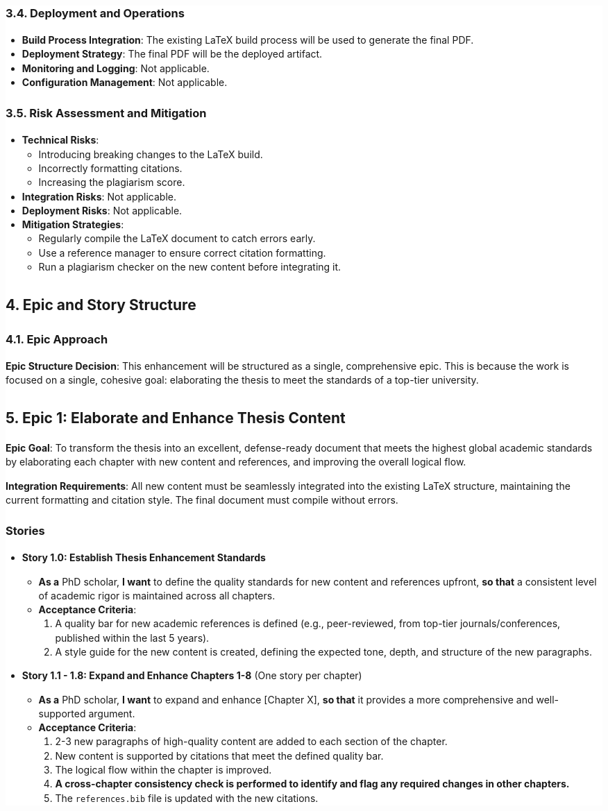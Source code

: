 ### 3.4. Deployment and Operations
*   **Build Process Integration**: The existing LaTeX build process will be used to generate the final PDF.
*   **Deployment Strategy**: The final PDF will be the deployed artifact.
*   **Monitoring and Logging**: Not applicable.
*   **Configuration Management**: Not applicable.

### 3.5. Risk Assessment and Mitigation
*   **Technical Risks**:
    *   Introducing breaking changes to the LaTeX build.
    *   Incorrectly formatting citations.
    *   Increasing the plagiarism score.
*   **Integration Risks**: Not applicable.
*   **Deployment Risks**: Not applicable.
*   **Mitigation Strategies**:
    *   Regularly compile the LaTeX document to catch errors early.
    *   Use a reference manager to ensure correct citation formatting.
    *   Run a plagiarism checker on the new content before integrating it.

## 4. Epic and Story Structure

### 4.1. Epic Approach
**Epic Structure Decision**: This enhancement will be structured as a single, comprehensive epic. This is because the work is focused on a single, cohesive goal: elaborating the thesis to meet the standards of a top-tier university.

## 5. Epic 1: Elaborate and Enhance Thesis Content

**Epic Goal**: To transform the thesis into an excellent, defense-ready document that meets the highest global academic standards by elaborating each chapter with new content and references, and improving the overall logical flow.

**Integration Requirements**: All new content must be seamlessly integrated into the existing LaTeX structure, maintaining the current formatting and citation style. The final document must compile without errors.

### Stories

*   **Story 1.0: Establish Thesis Enhancement Standards**
    *   **As a** PhD scholar, **I want** to define the quality standards for new content and references upfront, **so that** a consistent level of academic rigor is maintained across all chapters.
    *   **Acceptance Criteria**:
        1.  A quality bar for new academic references is defined (e.g., peer-reviewed, from top-tier journals/conferences, published within the last 5 years).
        2.  A style guide for the new content is created, defining the expected tone, depth, and structure of the new paragraphs.

*   **Story 1.1 - 1.8: Expand and Enhance Chapters 1-8** (One story per chapter)
    *   **As a** PhD scholar, **I want** to expand and enhance [Chapter X], **so that** it provides a more comprehensive and well-supported argument.
    *   **Acceptance Criteria**:
        1.  2-3 new paragraphs of high-quality content are added to each section of the chapter.
        2.  New content is supported by citations that meet the defined quality bar.
        3.  The logical flow within the chapter is improved.
        4.  **A cross-chapter consistency check is performed to identify and flag any required changes in other chapters.**
        5.  The `references.bib` file is updated with the new citations.
